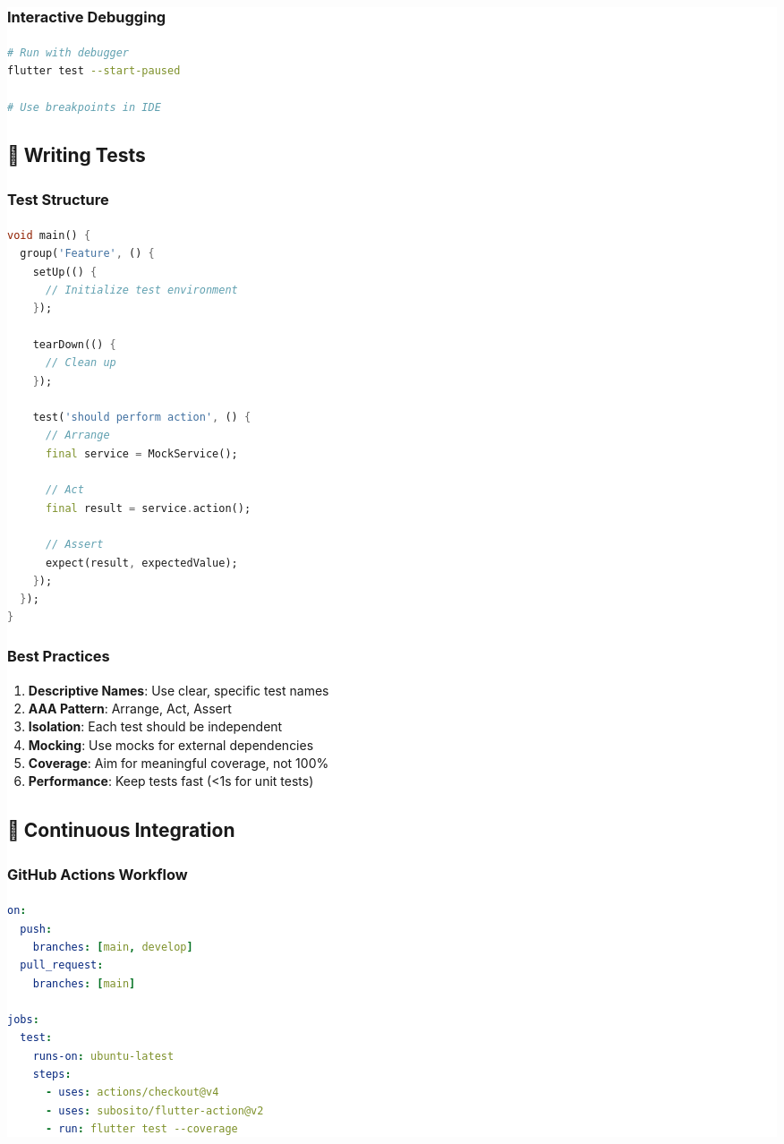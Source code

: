 ### Interactive Debugging
```bash
# Run with debugger
flutter test --start-paused

# Use breakpoints in IDE
```

## 📝 Writing Tests

### Test Structure
```dart
void main() {
  group('Feature', () {
    setUp(() {
      // Initialize test environment
    });
    
    tearDown(() {
      // Clean up
    });
    
    test('should perform action', () {
      // Arrange
      final service = MockService();
      
      // Act
      final result = service.action();
      
      // Assert
      expect(result, expectedValue);
    });
  });
}
```

### Best Practices
1. **Descriptive Names**: Use clear, specific test names
2. **AAA Pattern**: Arrange, Act, Assert
3. **Isolation**: Each test should be independent
4. **Mocking**: Use mocks for external dependencies
5. **Coverage**: Aim for meaningful coverage, not 100%
6. **Performance**: Keep tests fast (<1s for unit tests)

## 🔄 Continuous Integration

### GitHub Actions Workflow
```yaml
on:
  push:
    branches: [main, develop]
  pull_request:
    branches: [main]

jobs:
  test:
    runs-on: ubuntu-latest
    steps:
      - uses: actions/checkout@v4
      - uses: subosito/flutter-action@v2
      - run: flutter test --coverage
```